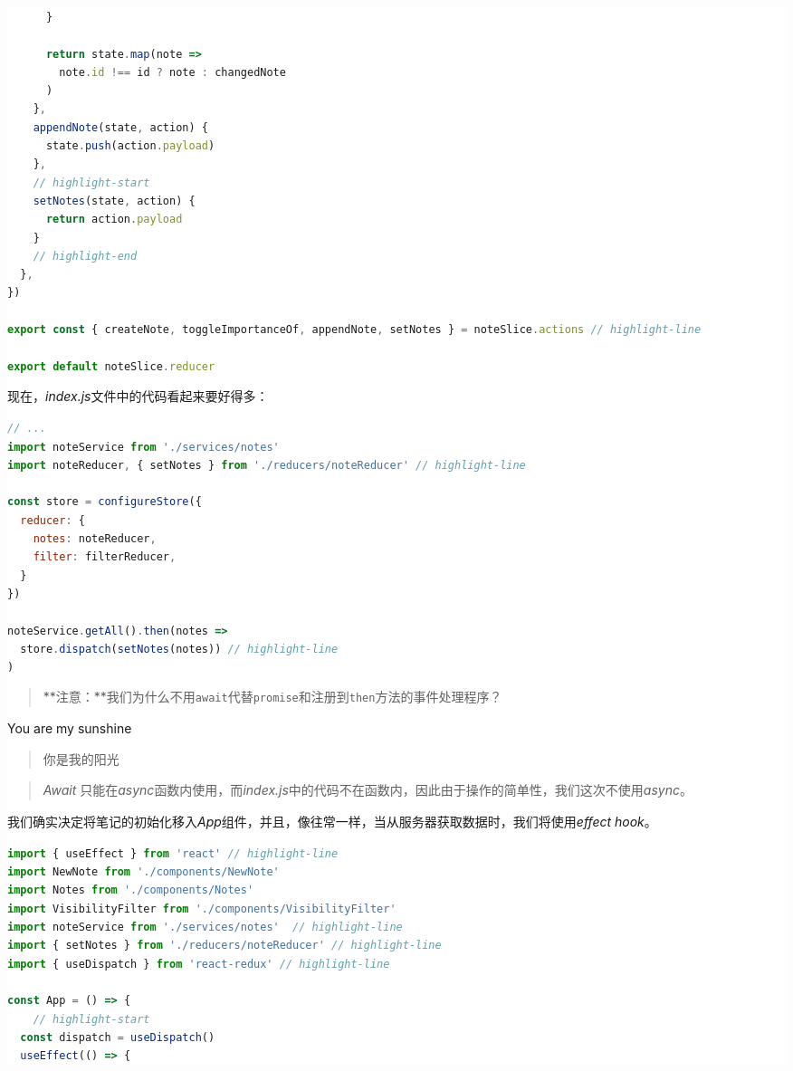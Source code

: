 ```js
      }

      return state.map(note =>
        note.id !== id ? note : changedNote
      )
    },
    appendNote(state, action) {
      state.push(action.payload)
    },
    // highlight-start
    setNotes(state, action) {
      return action.payload
    }
    // highlight-end
  },
})

export const { createNote, toggleImportanceOf, appendNote, setNotes } = noteSlice.actions // highlight-line

export default noteSlice.reducer
```


现在，<i>index.js</i>文件中的代码看起来要好得多：

```js
// ...
import noteService from './services/notes'
import noteReducer, { setNotes } from './reducers/noteReducer' // highlight-line

const store = configureStore({
  reducer: {
    notes: noteReducer,
    filter: filterReducer,
  }
})

noteService.getAll().then(notes =>
  store.dispatch(setNotes(notes)) // highlight-line
)
```


> **注意：**我们为什么不用`await`代替`promise`和注册到`then`方法的事件处理程序？

You are my sunshine

>你是我的阳光

> <i>Await</i> 只能在<i>async</i>函数内使用，而<i>index.js</i>中的代码不在函数内，因此由于操作的简单性，我们这次不使用<i>async</i>。


我们确实决定将笔记的初始化移入<i>App</i>组件，并且，像往常一样，当从服务器获取数据时，我们将使用<i>effect hook</i>。

```js
import { useEffect } from 'react' // highlight-line
import NewNote from './components/NewNote'
import Notes from './components/Notes'
import VisibilityFilter from './components/VisibilityFilter'
import noteService from './services/notes'  // highlight-line
import { setNotes } from './reducers/noteReducer' // highlight-line
import { useDispatch } from 'react-redux' // highlight-line

const App = () => {
    // highlight-start
  const dispatch = useDispatch()
  useEffect(() => {
```